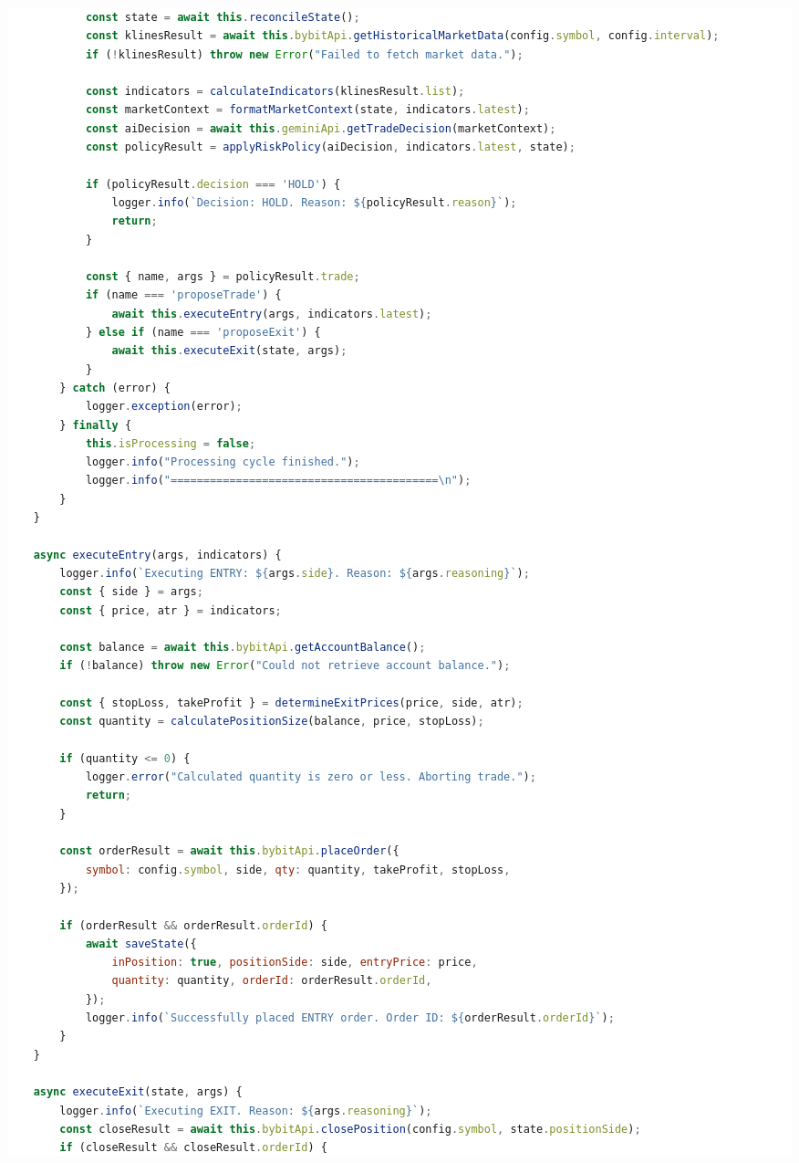 ```javascript
            const state = await this.reconcileState();
            const klinesResult = await this.bybitApi.getHistoricalMarketData(config.symbol, config.interval);
            if (!klinesResult) throw new Error("Failed to fetch market data.");

            const indicators = calculateIndicators(klinesResult.list);
            const marketContext = formatMarketContext(state, indicators.latest);
            const aiDecision = await this.geminiApi.getTradeDecision(marketContext);
            const policyResult = applyRiskPolicy(aiDecision, indicators.latest, state);

            if (policyResult.decision === 'HOLD') {
                logger.info(`Decision: HOLD. Reason: ${policyResult.reason}`);
                return;
            }

            const { name, args } = policyResult.trade;
            if (name === 'proposeTrade') {
                await this.executeEntry(args, indicators.latest);
            } else if (name === 'proposeExit') {
                await this.executeExit(state, args);
            }
        } catch (error) {
            logger.exception(error);
        } finally {
            this.isProcessing = false;
            logger.info("Processing cycle finished.");
            logger.info("=========================================\n");
        }
    }

    async executeEntry(args, indicators) {
        logger.info(`Executing ENTRY: ${args.side}. Reason: ${args.reasoning}`);
        const { side } = args;
        const { price, atr } = indicators;

        const balance = await this.bybitApi.getAccountBalance();
        if (!balance) throw new Error("Could not retrieve account balance.");

        const { stopLoss, takeProfit } = determineExitPrices(price, side, atr);
        const quantity = calculatePositionSize(balance, price, stopLoss);

        if (quantity <= 0) {
            logger.error("Calculated quantity is zero or less. Aborting trade.");
            return;
        }

        const orderResult = await this.bybitApi.placeOrder({
            symbol: config.symbol, side, qty: quantity, takeProfit, stopLoss,
        });

        if (orderResult && orderResult.orderId) {
            await saveState({
                inPosition: true, positionSide: side, entryPrice: price,
                quantity: quantity, orderId: orderResult.orderId,
            });
            logger.info(`Successfully placed ENTRY order. Order ID: ${orderResult.orderId}`);
        }
    }

    async executeExit(state, args) {
        logger.info(`Executing EXIT. Reason: ${args.reasoning}`);
        const closeResult = await this.bybitApi.closePosition(config.symbol, state.positionSide);
        if (closeResult && closeResult.orderId) {
```